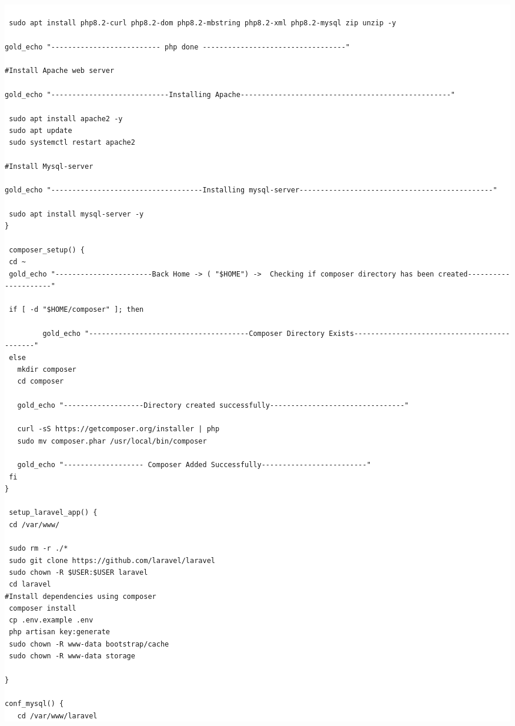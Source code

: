 ```

 sudo apt install php8.2-curl php8.2-dom php8.2-mbstring php8.2-xml php8.2-mysql zip unzip -y

gold_echo "-------------------------- php done ----------------------------------"

#Install Apache web server

gold_echo "----------------------------Installing Apache--------------------------------------------------"

 sudo apt install apache2 -y
 sudo apt update
 sudo systemctl restart apache2

#Install Mysql-server

gold_echo "------------------------------------Installing mysql-server----------------------------------------------"

 sudo apt install mysql-server -y
}

 composer_setup() {
 cd ~
 gold_echo "-----------------------Back Home -> ( "$HOME") ->  Checking if composer directory has been created---------------------"

 if [ -d "$HOME/composer" ]; then

         gold_echo "--------------------------------------Composer Directory Exists--------------------------------------------"
 else
   mkdir composer
   cd composer

   gold_echo "-------------------Directory created successfully--------------------------------"

   curl -sS https://getcomposer.org/installer | php
   sudo mv composer.phar /usr/local/bin/composer

   gold_echo "------------------- Composer Added Successfully-------------------------"
 fi
}

 setup_laravel_app() {
 cd /var/www/

 sudo rm -r ./*
 sudo git clone https://github.com/laravel/laravel
 sudo chown -R $USER:$USER laravel
 cd laravel
#Install dependencies using composer
 composer install
 cp .env.example .env
 php artisan key:generate
 sudo chown -R www-data bootstrap/cache
 sudo chown -R www-data storage

}

conf_mysql() {
   cd /var/www/laravel

```